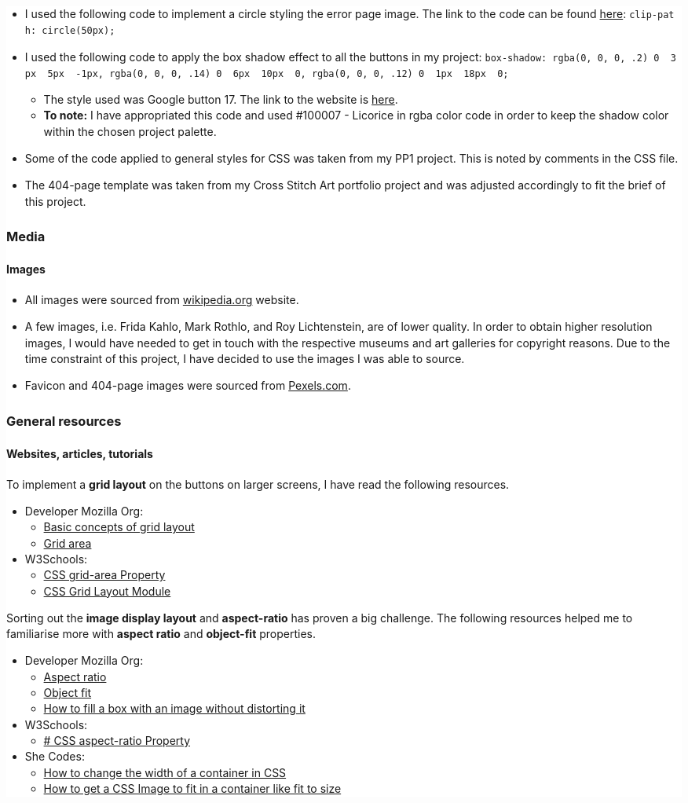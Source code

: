 - I used the following code to implement a circle styling the error page image. The link to the code can be found [here](https://developer.mozilla.org/en-US/docs/Web/CSS/basic-shape/circle): `clip-path: circle(50px);`
- I used the following code to apply the box shadow effect to all the buttons in my project:
`box-shadow: rgba(0, 0, 0, .2) 0  3px  5px  -1px, rgba(0, 0, 0, .14) 0  6px  10px  0, rgba(0, 0, 0, .12) 0  1px  18px  0;`

    - The style used was Google button 17. The link to the website is [here](https://getcssscan.com/css-buttons-examples). 
    - **To note:** I have appropriated this code and used #100007 - Licorice in rgba color code in order to keep the shadow color within the chosen project palette.
- Some of the code applied to general styles for CSS was taken from my PP1 project. This is noted by comments in the CSS file. 
- The 404-page template was taken from my Cross Stitch Art portfolio project and was adjusted accordingly to fit the brief of this project.

### Media

#### Images

- All images were sourced from [wikipedia.org](https://www.wikipedia.org/) website.
- A few images, i.e. Frida Kahlo, Mark Rothlo, and Roy Lichtenstein, are of lower quality. In order to obtain higher resolution images, I would have needed to get in touch with the respective museums and art galleries for copyright reasons. Due to the time constraint of this project, I have decided to use the images I was able to source. 

- Favicon and 404-page images were sourced from [Pexels.com](https://www.pexels.com/).

### General resources

#### Websites, articles, tutorials

To implement a **grid layout** on the buttons on larger screens, I have read the following resources.

- Developer Mozilla Org:
    - [Basic concepts of grid layout](https://developer.mozilla.org/en-US/docs/Web/CSS/CSS_grid_layout/Basic_concepts_of_grid_layout)
    - [Grid area](https://developer.mozilla.org/en-US/docs/Web/CSS/grid-area)
- W3Schools:
    - [CSS  grid-area  Property](https://www.w3schools.com/cssref/pr_grid-area.php)  
    - [CSS  Grid Layout Module](https://www.w3schools.com/css/css_grid.asp) 

Sorting out the **image display layout** and **aspect-ratio** has proven a big challenge. The following resources helped me to familiarise more with **aspect ratio** and **object-fit** properties.

- Developer Mozilla Org:
    - [Aspect ratio](https://developer.mozilla.org/en-US/docs/Web/CSS/aspect-ratio)
    - [Object fit](https://developer.mozilla.org/en-US/docs/Web/CSS/object-fit)
    - [How to fill a box with an image without distorting it](https://developer.mozilla.org/en-US/docs/Learn/CSS/Howto/Fill_a_box_with_an_image)
- W3Schools:
    - [# CSS  aspect-ratio  Property](https://www.w3schools.com/cssref/css_pr_aspect-ratio.php)
- She Codes:
    - [How to change the width of a container in CSS](https://www.shecodes.io/athena/72487-how-to-get-a-css-image-to-fit-in-a-container-like-fit-to-size#:~:text=To%20get%20a%20CSS%20image%20to%20fit%20into%20a%20container,if%20the%20container%20size%20changes.)
    - [How to get a CSS Image to fit in a container like fit to size](https://www.shecodes.io/athena/72487-how-to-get-a-css-image-to-fit-in-a-container-like-fit-to-size#:~:text=To%20get%20a%20CSS%20image%20to%20fit%20into%20a%20container,if%20the%20container%20size%20changes.)
